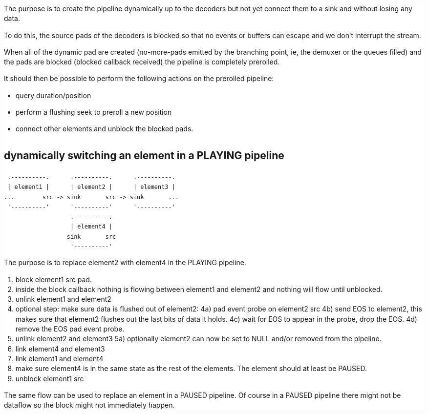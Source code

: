 The purpose is to create the pipeline dynamically up to the decoders but
not yet connect them to a sink and without losing any data.

To do this, the source pads of the decoders is blocked so that no events
or buffers can escape and we don’t interrupt the stream.

When all of the dynamic pad are created (no-more-pads emitted by the
branching point, ie, the demuxer or the queues filled) and the pads are
blocked (blocked callback received) the pipeline is completely
prerolled.

It should then be possible to perform the following actions on the
prerolled pipeline:

  - query duration/position

  - perform a flushing seek to preroll a new position

  - connect other elements and unblock the blocked pads.

## dynamically switching an element in a PLAYING pipeline

```
 .----------.      .----------.      .----------.
 | element1 |      | element2 |      | element3 |
...        src -> sink       src -> sink       ...
 '----------'      '----------'      '----------'
                   .----------.
                   | element4 |
                  sink       src
                   '----------'
```

The purpose is to replace element2 with element4 in the PLAYING
pipeline.

1) block element1 src pad.
2) inside the block callback nothing is flowing between
   element1 and element2 and nothing will flow until unblocked.
3) unlink element1 and element2
4) optional step: make sure data is flushed out of element2:
   4a) pad event probe on element2 src
   4b) send EOS to element2, this makes sure that element2 flushes out the last bits of data it holds.
   4c) wait for EOS to appear in the probe, drop the EOS.
   4d) remove the EOS pad event probe.
5) unlink element2 and element3
   5a) optionally element2 can now be set to NULL and/or removed from the pipeline.
6) link element4 and element3
7) link element1 and element4
8) make sure element4 is in the same state as the rest of the elements. The
   element should at least be PAUSED.
9) unblock element1 src

The same flow can be used to replace an element in a PAUSED pipeline. Of
course in a PAUSED pipeline there might not be dataflow so the block
might not immediately happen.
